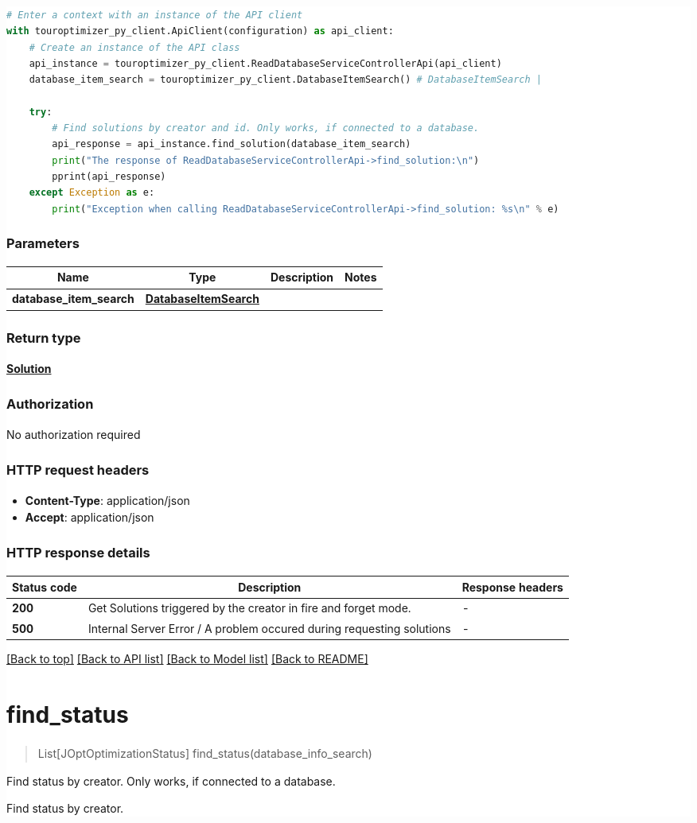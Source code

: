 ```python
# Enter a context with an instance of the API client
with touroptimizer_py_client.ApiClient(configuration) as api_client:
    # Create an instance of the API class
    api_instance = touroptimizer_py_client.ReadDatabaseServiceControllerApi(api_client)
    database_item_search = touroptimizer_py_client.DatabaseItemSearch() # DatabaseItemSearch | 

    try:
        # Find solutions by creator and id. Only works, if connected to a database.
        api_response = api_instance.find_solution(database_item_search)
        print("The response of ReadDatabaseServiceControllerApi->find_solution:\n")
        pprint(api_response)
    except Exception as e:
        print("Exception when calling ReadDatabaseServiceControllerApi->find_solution: %s\n" % e)
```



### Parameters


Name | Type | Description  | Notes
------------- | ------------- | ------------- | -------------
 **database_item_search** | [**DatabaseItemSearch**](DatabaseItemSearch.md)|  | 

### Return type

[**Solution**](Solution.md)

### Authorization

No authorization required

### HTTP request headers

 - **Content-Type**: application/json
 - **Accept**: application/json

### HTTP response details

| Status code | Description | Response headers |
|-------------|-------------|------------------|
**200** | Get Solutions triggered by the creator in fire and forget mode. |  -  |
**500** | Internal Server Error / A problem occured during requesting solutions |  -  |

[[Back to top]](#) [[Back to API list]](../README.md#documentation-for-api-endpoints) [[Back to Model list]](../README.md#documentation-for-models) [[Back to README]](../README.md)

# **find_status**
> List[JOptOptimizationStatus] find_status(database_info_search)

Find status by creator. Only works, if connected to a database.

Find status by creator.
